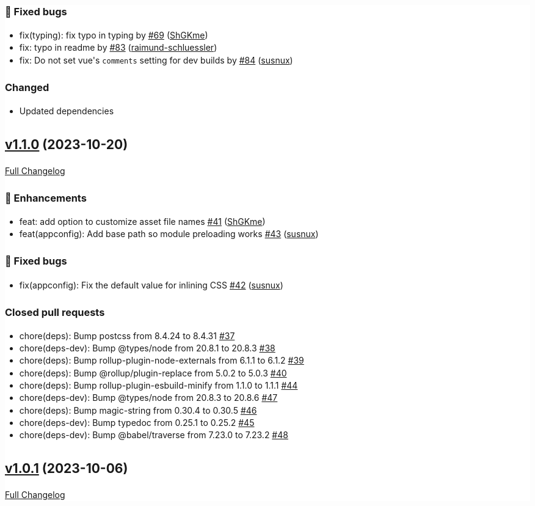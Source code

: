 ### :bug: Fixed bugs
* fix(typing): fix typo in typing by [\#69](https://github.com/nextcloud-libraries/nextcloud-vite-config/pull/69) \([ShGKme](https://github.com/ShGKme)\)
* fix: typo in readme by [\#83](https://github.com/nextcloud-libraries/nextcloud-vite-config/pull/83) \([raimund-schluessler](https://github.com/raimund-schluessler)\)
* fix: Do not set vue's `comments` setting for dev builds by [\#84](https://github.com/nextcloud-libraries/nextcloud-vite-config/pull/84) \([susnux](https://github.com/susnux)\)

### Changed
* Updated dependencies

## [v1.1.0](https://github.com/nextcloud-libraries/nextcloud-vite-config/tree/v1.1.0) (2023-10-20)
[Full Changelog](https://github.com/nextcloud-libraries/nextcloud-vite-config/compare/v1.0.1...v1.1.0)

### :rocket: Enhancements
* feat: add option to customize asset file names [\#41](https://github.com/nextcloud-libraries/nextcloud-vite-config/pull/41) ([ShGKme](https://github.com/ShGKme))
* feat\(appconfig\): Add base path so module preloading works [\#43](https://github.com/nextcloud-libraries/nextcloud-vite-config/pull/43) ([susnux](https://github.com/susnux))

### :bug: Fixed bugs
* fix\(appconfig\): Fix the default value for inlining CSS [\#42](https://github.com/nextcloud-libraries/nextcloud-vite-config/pull/42) ([susnux](https://github.com/susnux))

### Closed pull requests
* chore(deps): Bump postcss from 8.4.24 to 8.4.31 [\#37](https://github.com/nextcloud-libraries/nextcloud-vite-config/pull/37)
* chore(deps-dev): Bump @types/node from 20.8.1 to 20.8.3 [\#38](https://github.com/nextcloud-libraries/nextcloud-vite-config/pull/38)
* chore(deps): Bump rollup-plugin-node-externals from 6.1.1 to 6.1.2 [\#39](https://github.com/nextcloud-libraries/nextcloud-vite-config/pull/39)
* chore(deps): Bump @rollup/plugin-replace from 5.0.2 to 5.0.3 [\#40](https://github.com/nextcloud-libraries/nextcloud-vite-config/pull/40)
* chore(deps): Bump rollup-plugin-esbuild-minify from 1.1.0 to 1.1.1 [\#44](https://github.com/nextcloud-libraries/nextcloud-vite-config/pull/44)
* chore(deps-dev): Bump @types/node from 20.8.3 to 20.8.6 [\#47](https://github.com/nextcloud-libraries/nextcloud-vite-config/pull/47)
* chore(deps): Bump magic-string from 0.30.4 to 0.30.5 [\#46](https://github.com/nextcloud-libraries/nextcloud-vite-config/pull/46)
* chore(deps-dev): Bump typedoc from 0.25.1 to 0.25.2 [\#45](https://github.com/nextcloud-libraries/nextcloud-vite-config/pull/45)
* chore(deps-dev): Bump @babel/traverse from 7.23.0 to 7.23.2 [\#48](https://github.com/nextcloud-libraries/nextcloud-vite-config/pull/48)

## [v1.0.1](https://github.com/nextcloud-libraries/nextcloud-vite-config/tree/v1.0.1) (2023-10-06)
[Full Changelog](https://github.com/nextcloud-libraries/nextcloud-vite-config/compare/v1.0.0...v1.0.1)

